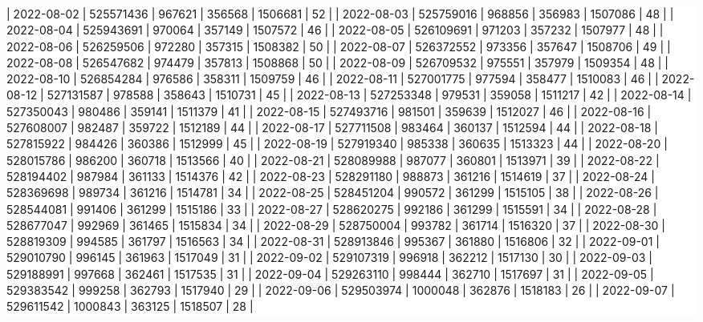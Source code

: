 | 2022-08-02 | 525571436 | 967621 | 356568 | 1506681 | 52 |
| 2022-08-03 | 525759016 | 968856 | 356983 | 1507086 | 48 |
| 2022-08-04 | 525943691 | 970064 | 357149 | 1507572 | 46 |
| 2022-08-05 | 526109691 | 971203 | 357232 | 1507977 | 48 |
| 2022-08-06 | 526259506 | 972280 | 357315 | 1508382 | 50 |
| 2022-08-07 | 526372552 | 973356 | 357647 | 1508706 | 49 |
| 2022-08-08 | 526547682 | 974479 | 357813 | 1508868 | 50 |
| 2022-08-09 | 526709532 | 975551 | 357979 | 1509354 | 48 |
| 2022-08-10 | 526854284 | 976586 | 358311 | 1509759 | 46 |
| 2022-08-11 | 527001775 | 977594 | 358477 | 1510083 | 46 |
| 2022-08-12 | 527131587 | 978588 | 358643 | 1510731 | 45 |
| 2022-08-13 | 527253348 | 979531 | 359058 | 1511217 | 42 |
| 2022-08-14 | 527350043 | 980486 | 359141 | 1511379 | 41 |
| 2022-08-15 | 527493716 | 981501 | 359639 | 1512027 | 46 |
| 2022-08-16 | 527608007 | 982487 | 359722 | 1512189 | 44 |
| 2022-08-17 | 527711508 | 983464 | 360137 | 1512594 | 44 |
| 2022-08-18 | 527815922 | 984426 | 360386 | 1512999 | 45 |
| 2022-08-19 | 527919340 | 985338 | 360635 | 1513323 | 44 |
| 2022-08-20 | 528015786 | 986200 | 360718 | 1513566 | 40 |
| 2022-08-21 | 528089988 | 987077 | 360801 | 1513971 | 39 |
| 2022-08-22 | 528194402 | 987984 | 361133 | 1514376 | 42 |
| 2022-08-23 | 528291180 | 988873 | 361216 | 1514619 | 37 |
| 2022-08-24 | 528369698 | 989734 | 361216 | 1514781 | 34 |
| 2022-08-25 | 528451204 | 990572 | 361299 | 1515105 | 38 |
| 2022-08-26 | 528544081 | 991406 | 361299 | 1515186 | 33 |
| 2022-08-27 | 528620275 | 992186 | 361299 | 1515591 | 34 |
| 2022-08-28 | 528677047 | 992969 | 361465 | 1515834 | 34 |
| 2022-08-29 | 528750004 | 993782 | 361714 | 1516320 | 37 |
| 2022-08-30 | 528819309 | 994585 | 361797 | 1516563 | 34 |
| 2022-08-31 | 528913846 | 995367 | 361880 | 1516806 | 32 |
| 2022-09-01 | 529010790 | 996145 | 361963 | 1517049 | 31 |
| 2022-09-02 | 529107319 | 996918 | 362212 | 1517130 | 30 |
| 2022-09-03 | 529188991 | 997668 | 362461 | 1517535 | 31 |
| 2022-09-04 | 529263110 | 998444 | 362710 | 1517697 | 31 |
| 2022-09-05 | 529383542 | 999258 | 362793 | 1517940 | 29 |
| 2022-09-06 | 529503974 | 1000048 | 362876 | 1518183 | 26 |
| 2022-09-07 | 529611542 | 1000843 | 363125 | 1518507 | 28 |